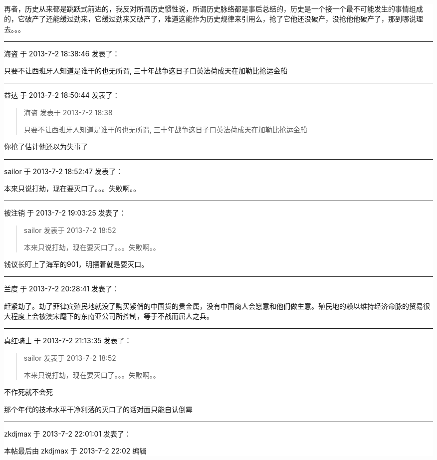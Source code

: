 再者，历史从来都是跳跃式前进的，我反对所谓历史惯性说，所谓历史脉络都是事后总结的，历史是一个接一个最不可能发生的事情组成的，它破产了还能缓过劲来，它缓过劲来又破产了，难道这能作为历史规律来引用么，抢了它他还没破产，没抢他他破产了，那到哪说理去。。。

---------

海盗 于 2013-7-2 18:38:46 发表了：

只要不让西班牙人知道是谁干的也无所谓, 三十年战争这日子口英法荷成天在加勒比抢运金船

---------

益达 于 2013-7-2 18:50:44 发表了：

> 海盗 发表于 2013-7-2 18:38
> 
> 只要不让西班牙人知道是谁干的也无所谓, 三十年战争这日子口英法荷成天在加勒比抢运金船



你抢了估计他还以为失事了

---------

sailor 于 2013-7-2 18:52:47 发表了：

本来只说打劫，现在要灭口了。。。失败啊。。

---------

被注销 于 2013-7-2 19:03:25 发表了：

> sailor 发表于 2013-7-2 18:52
> 
> 本来只说打劫，现在要灭口了。。。失败啊。。



钱议长盯上了海军的901，明摆着就是要灭口。

---------

兰度 于 2013-7-2 20:28:41 发表了：

赶紧劫了。劫了菲律宾殖民地就没了购买紧俏的中国货的贵金属，没有中国商人会愿意和他们做生意。殖民地的赖以维持经济命脉的贸易很大程度上会被澳宋麾下的东南亚公司所控制，等于不战而屈人之兵。

---------

真红骑士 于 2013-7-2 21:13:35 发表了：

> sailor 发表于 2013-7-2 18:52
> 
> 本来只说打劫，现在要灭口了。。。失败啊。。



不作死就不会死

那个年代的技术水平干净利落的灭口了的话对面只能自认倒霉

---------

zkdjmax 于 2013-7-2 22:01:01 发表了：

本帖最后由 zkdjmax 于 2013-7-2 22:02 编辑 
